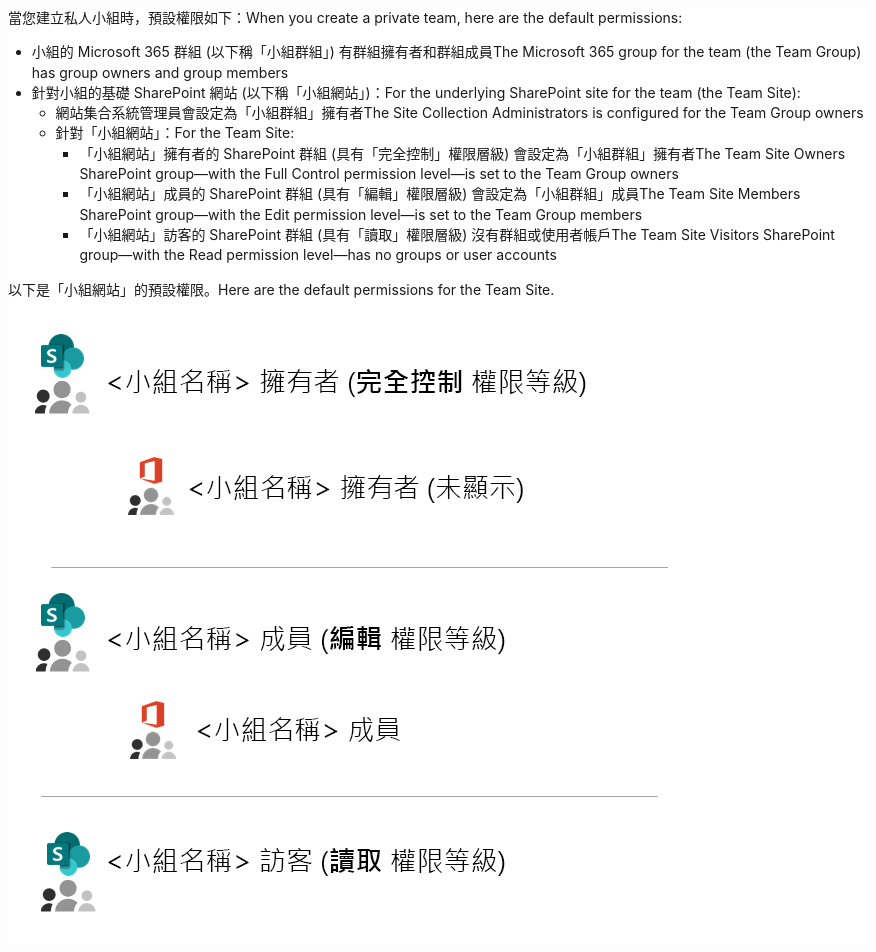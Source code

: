 <span data-ttu-id="1c365-134">當您建立私人小組時，預設權限如下：</span><span class="sxs-lookup"><span data-stu-id="1c365-134">When you create a private team, here are the default permissions:</span></span>

- <span data-ttu-id="1c365-135">小組的 Microsoft 365 群組 (以下稱「小組群組」) 有群組擁有者和群組成員</span><span class="sxs-lookup"><span data-stu-id="1c365-135">The Microsoft 365 group for the team (the Team Group) has group owners and group members</span></span>
- <span data-ttu-id="1c365-136">針對小組的基礎 SharePoint 網站 (以下稱「小組網站」)：</span><span class="sxs-lookup"><span data-stu-id="1c365-136">For the underlying SharePoint site for the team (the Team Site):</span></span>
  - <span data-ttu-id="1c365-137">網站集合系統管理員會設定為「小組群組」擁有者</span><span class="sxs-lookup"><span data-stu-id="1c365-137">The Site Collection Administrators is configured for the Team Group owners</span></span>
  - <span data-ttu-id="1c365-138">針對「小組網站」：</span><span class="sxs-lookup"><span data-stu-id="1c365-138">For the Team Site:</span></span> 
    - <span data-ttu-id="1c365-139">「小組網站」擁有者的 SharePoint 群組 (具有「完全控制」權限層級) 會設定為「小組群組」擁有者</span><span class="sxs-lookup"><span data-stu-id="1c365-139">The Team Site Owners SharePoint group—with the Full Control permission level—is set to the Team Group owners</span></span>
    - <span data-ttu-id="1c365-140">「小組網站」成員的 SharePoint 群組 (具有「編輯」權限層級) 會設定為「小組群組」成員</span><span class="sxs-lookup"><span data-stu-id="1c365-140">The Team Site Members SharePoint group—with the Edit permission level—is set to the Team Group members</span></span>
    - <span data-ttu-id="1c365-141">「小組網站」訪客的 SharePoint 群組 (具有「讀取」權限層級) 沒有群組或使用者帳戶</span><span class="sxs-lookup"><span data-stu-id="1c365-141">The Team Site Visitors SharePoint group—with the Read permission level—has no groups or user accounts</span></span>

<span data-ttu-id="1c365-142">以下是「小組網站」的預設權限。</span><span class="sxs-lookup"><span data-stu-id="1c365-142">Here are the default permissions for the Team Site.</span></span>

![小組網站的預設權限](../media/secure-teams-highly-regulated-data-scenario/secure-team-default-site-permissions.png)
 